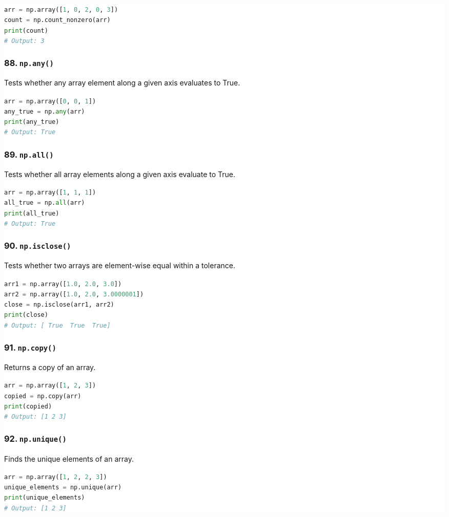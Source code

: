 ```python
arr = np.array([1, 0, 2, 0, 3])
count = np.count_nonzero(arr)
print(count)
# Output: 3
```

### 88. `np.any()`
Tests whether any array element along a given axis evaluates to True.

```python
arr = np.array([0, 0, 1])
any_true = np.any(arr)
print(any_true)
# Output: True
```

### 89. `np.all()`
Tests whether all array elements along a given axis evaluate to True.

```python
arr = np.array([1, 1, 1])
all_true = np.all(arr)
print(all_true)
# Output: True
```

### 90. `np.isclose()`
Tests whether two arrays are element-wise equal within a tolerance.

```python
arr1 = np.array([1.0, 2.0, 3.0])
arr2 = np.array([1.0, 2.0, 3.0000001])
close = np.isclose(arr1, arr2)
print(close)
# Output: [ True  True  True]
```

### 91. `np.copy()`
Returns a copy of an array.

```python
arr = np.array([1, 2, 3])
copied = np.copy(arr)
print(copied)
# Output: [1 2 3]
```

### 92. `np.unique()`
Finds the unique elements of an array.

```python
arr = np.array([1, 2, 2, 3])
unique_elements = np.unique(arr)
print(unique_elements)
# Output: [1 2 3]
```
